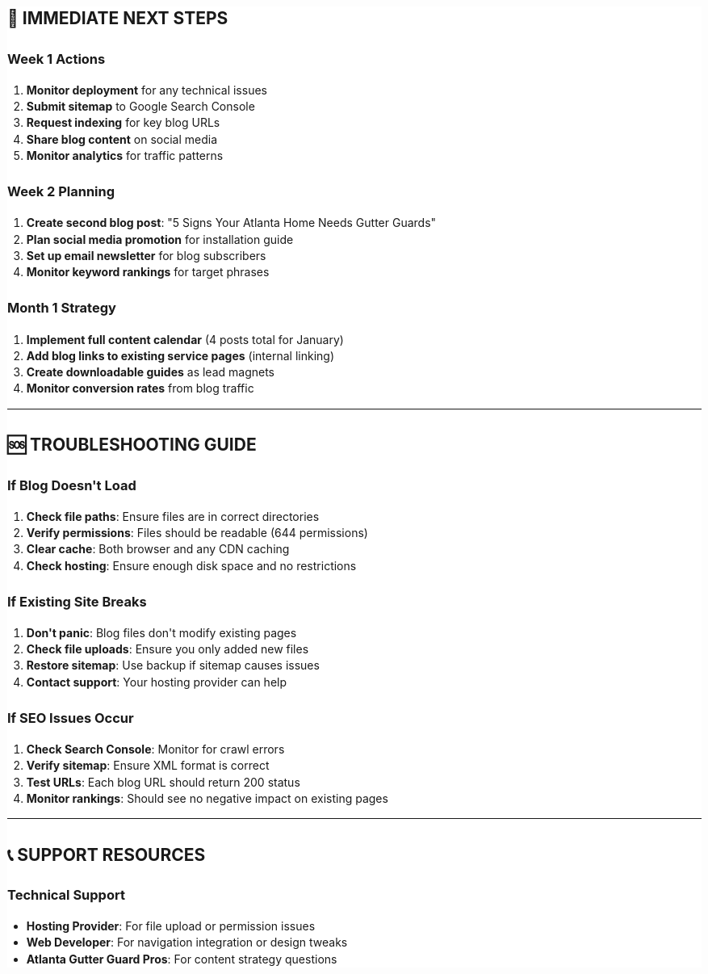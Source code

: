 
## 🎯 IMMEDIATE NEXT STEPS

### Week 1 Actions
1. **Monitor deployment** for any technical issues
2. **Submit sitemap** to Google Search Console  
3. **Request indexing** for key blog URLs
4. **Share blog content** on social media
5. **Monitor analytics** for traffic patterns

### Week 2 Planning
1. **Create second blog post**: "5 Signs Your Atlanta Home Needs Gutter Guards"
2. **Plan social media promotion** for installation guide
3. **Set up email newsletter** for blog subscribers
4. **Monitor keyword rankings** for target phrases

### Month 1 Strategy
1. **Implement full content calendar** (4 posts total for January)
2. **Add blog links to existing service pages** (internal linking)
3. **Create downloadable guides** as lead magnets
4. **Monitor conversion rates** from blog traffic

---

## 🆘 TROUBLESHOOTING GUIDE

### If Blog Doesn't Load
1. **Check file paths**: Ensure files are in correct directories
2. **Verify permissions**: Files should be readable (644 permissions)
3. **Clear cache**: Both browser and any CDN caching
4. **Check hosting**: Ensure enough disk space and no restrictions

### If Existing Site Breaks
1. **Don't panic**: Blog files don't modify existing pages
2. **Check file uploads**: Ensure you only added new files
3. **Restore sitemap**: Use backup if sitemap causes issues
4. **Contact support**: Your hosting provider can help

### If SEO Issues Occur
1. **Check Search Console**: Monitor for crawl errors
2. **Verify sitemap**: Ensure XML format is correct
3. **Test URLs**: Each blog URL should return 200 status
4. **Monitor rankings**: Should see no negative impact on existing pages

---

## 📞 SUPPORT RESOURCES

### Technical Support
- **Hosting Provider**: For file upload or permission issues
- **Web Developer**: For navigation integration or design tweaks
- **Atlanta Gutter Guard Pros**: For content strategy questions
